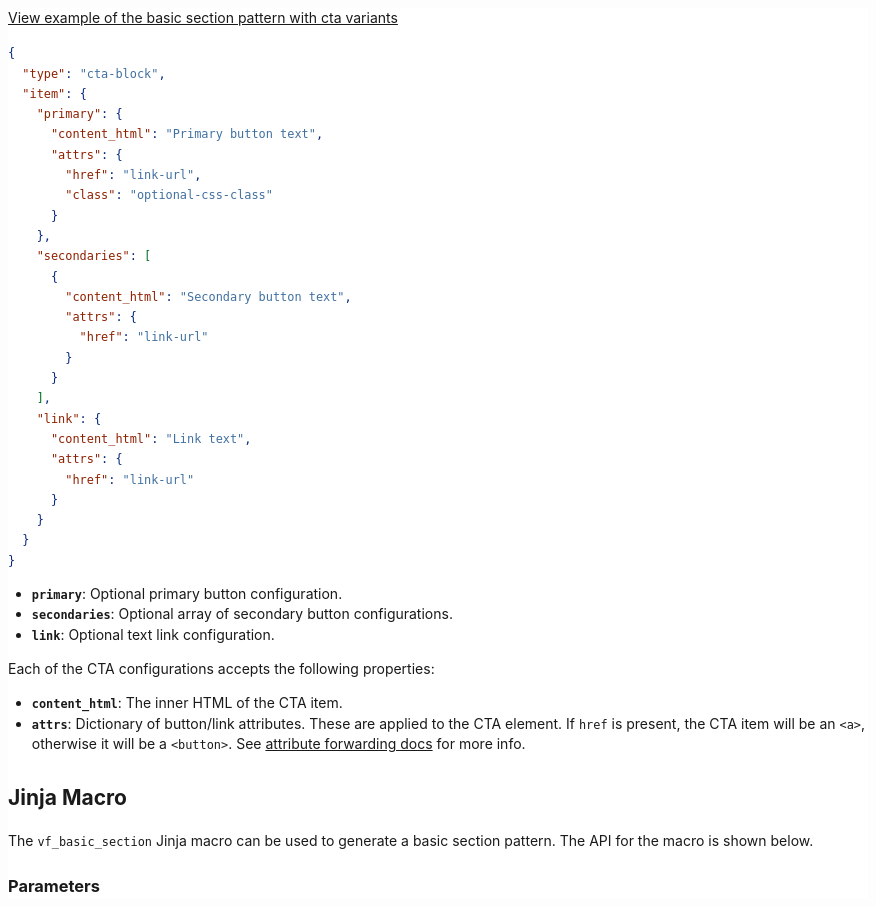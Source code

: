 <div class="embedded-example"><a href="/docs/examples/patterns/basic-section/cta-variants" class="js-example" data-lang="jinja">
View example of the basic section pattern with cta variants
</a></div>

```json
{
  "type": "cta-block",
  "item": {
    "primary": {
      "content_html": "Primary button text",
      "attrs": {
        "href": "link-url",
        "class": "optional-css-class"
      }
    },
    "secondaries": [
      {
        "content_html": "Secondary button text",
        "attrs": {
          "href": "link-url"
        }
      }
    ],
    "link": {
      "content_html": "Link text",
      "attrs": {
        "href": "link-url"
      }
    }
  }
}
```

- **`primary`**: Optional primary button configuration.
- **`secondaries`**: Optional array of secondary button configurations.
- **`link`**: Optional text link configuration.

Each of the CTA configurations accepts the following properties:

- **`content_html`**: The inner HTML of the CTA item.
- **`attrs`**: Dictionary of button/link attributes. These are applied to the CTA element. If `href` is present, the CTA item will be an `<a>`, otherwise it will be a `<button>`. See [attribute forwarding docs](/docs/building-vanilla#attribute-forwarding) for more info.

## Jinja Macro

The `vf_basic_section` Jinja macro can be used to generate a basic section pattern. The API for the macro is shown
below.

### Parameters
